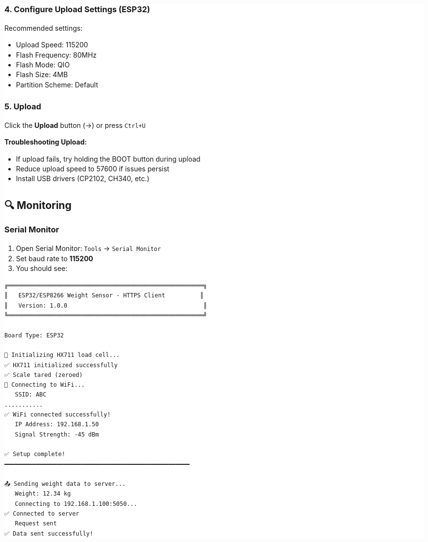 ### 4. Configure Upload Settings (ESP32)

Recommended settings:
- Upload Speed: 115200
- Flash Frequency: 80MHz
- Flash Mode: QIO
- Flash Size: 4MB
- Partition Scheme: Default

### 5. Upload

Click the **Upload** button (→) or press `Ctrl+U`

**Troubleshooting Upload:**
- If upload fails, try holding the BOOT button during upload
- Reduce upload speed to 57600 if issues persist
- Install USB drivers (CP2102, CH340, etc.)

## 🔍 Monitoring

### Serial Monitor

1. Open Serial Monitor: `Tools` → `Serial Monitor`
2. Set baud rate to **115200**
3. You should see:

```
╔════════════════════════════════════════════════════════╗
║   ESP32/ESP8266 Weight Sensor - HTTPS Client          ║
║   Version: 1.0.0                                       ║
╚════════════════════════════════════════════════════════╝

Board Type: ESP32

🔧 Initializing HX711 load cell...
✅ HX711 initialized successfully
✅ Scale tared (zeroed)
📡 Connecting to WiFi...
   SSID: ABC
...........
✅ WiFi connected successfully!
   IP Address: 192.168.1.50
   Signal Strength: -45 dBm

✅ Setup complete!
━━━━━━━━━━━━━━━━━━━━━━━━━━━━━━━━━━━━━━━━━━━━━━━━━━━━━

📤 Sending weight data to server...
   Weight: 12.34 kg
   Connecting to 192.168.1.100:5050...
✅ Connected to server
   Request sent
✅ Data sent successfully!
```
